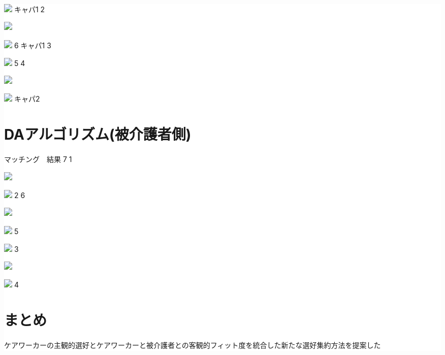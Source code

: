 ![](グラフィックス4.jpg)
キャパ1
2

![](グラフィックス3.jpg)

![](グラフィックス12.jpg)
6
キャパ1
3

![](グラフィックス5.jpg)
5
4

![](グラフィックス9.jpg)

![](グラフィックス10.jpg)
キャパ2


# DAアルゴリズム(被介護者側)
マッチング　結果
7
1

![](グラフィックス11.jpg)

![](グラフィックス4.jpg)
2
6

![](グラフィックス3.jpg)

![](グラフィックス10.jpg)
5

![](グラフィックス9.jpg)
3

![](グラフィックス5.jpg)

![](グラフィックス12.jpg)
4


# まとめ
ケアワーカーの主観的選好とケアワーカーと被介護者との客観的フィット度を統合した新たな選好集約方法を提案した
